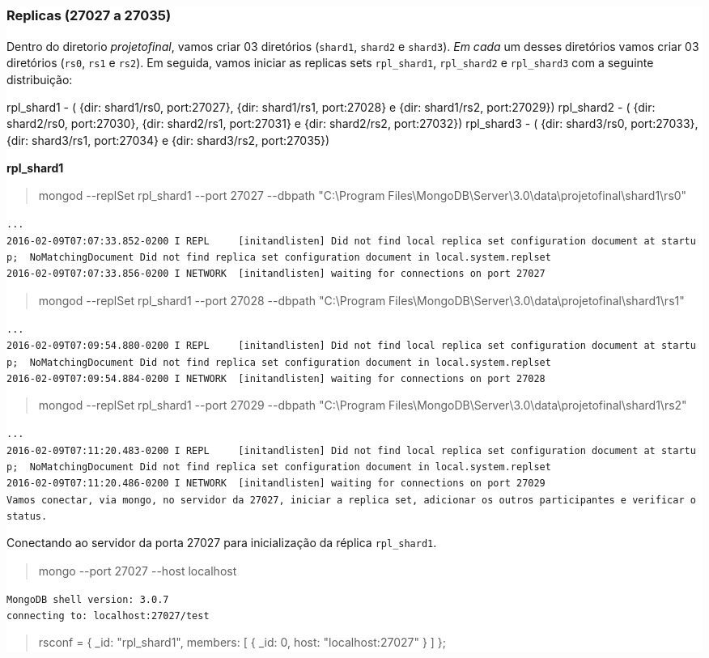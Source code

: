 ### Replicas (27027 a 27035)

Dentro do diretorio *projetofinal*, vamos criar 03 diretórios (`shard1`, `shard2` e `shard3`). *Em cada* um desses diretórios vamos criar 03 diretórios (`rs0`, `rs1` e `rs2`). Em seguida, vamos iniciar as replicas sets `rpl_shard1`, `rpl_shard2` e `rpl_shard3` com a seguinte distribuição:

rpl_shard1 - ( {dir: shard1/rs0, port:27027}, {dir: shard1/rs1, port:27028} e {dir: shard1/rs2, port:27029})
rpl_shard2 - ( {dir: shard2/rs0, port:27030}, {dir: shard2/rs1, port:27031} e {dir: shard2/rs2, port:27032})
rpl_shard3 - ( {dir: shard3/rs0, port:27033}, {dir: shard3/rs1, port:27034} e {dir: shard3/rs2, port:27035})

**rpl_shard1**

> mongod --replSet rpl_shard1 --port 27027 --dbpath "C:\Program Files\MongoDB\Server\3.0\data\projetofinal\shard1\rs0"
```
...
2016-02-09T07:07:33.852-0200 I REPL     [initandlisten] Did not find local replica set configuration document at startup;  NoMatchingDocument Did not find replica set configuration document in local.system.replset
2016-02-09T07:07:33.856-0200 I NETWORK  [initandlisten] waiting for connections on port 27027
```
> mongod --replSet rpl_shard1 --port 27028 --dbpath "C:\Program Files\MongoDB\Server\3.0\data\projetofinal\shard1\rs1"
```
...
2016-02-09T07:09:54.880-0200 I REPL     [initandlisten] Did not find local replica set configuration document at startup;  NoMatchingDocument Did not find replica set configuration document in local.system.replset
2016-02-09T07:09:54.884-0200 I NETWORK  [initandlisten] waiting for connections on port 27028
```
> mongod --replSet rpl_shard1 --port 27029 --dbpath "C:\Program Files\MongoDB\Server\3.0\data\projetofinal\shard1\rs2"
```
...
2016-02-09T07:11:20.483-0200 I REPL     [initandlisten] Did not find local replica set configuration document at startup;  NoMatchingDocument Did not find replica set configuration document in local.system.replset
2016-02-09T07:11:20.486-0200 I NETWORK  [initandlisten] waiting for connections on port 27029
Vamos conectar, via mongo, no servidor da 27027, iniciar a replica set, adicionar os outros participantes e verificar o status.
```

Conectando ao servidor da porta 27027 para inicialização da réplica `rpl_shard1`.

> mongo --port 27027 --host localhost
```
MongoDB shell version: 3.0.7
connecting to: localhost:27027/test
```
> rsconf = {
   _id: "rpl_shard1",
   members: [
    {
     _id: 0,
     host: "localhost:27027"
    }
  ]
};
